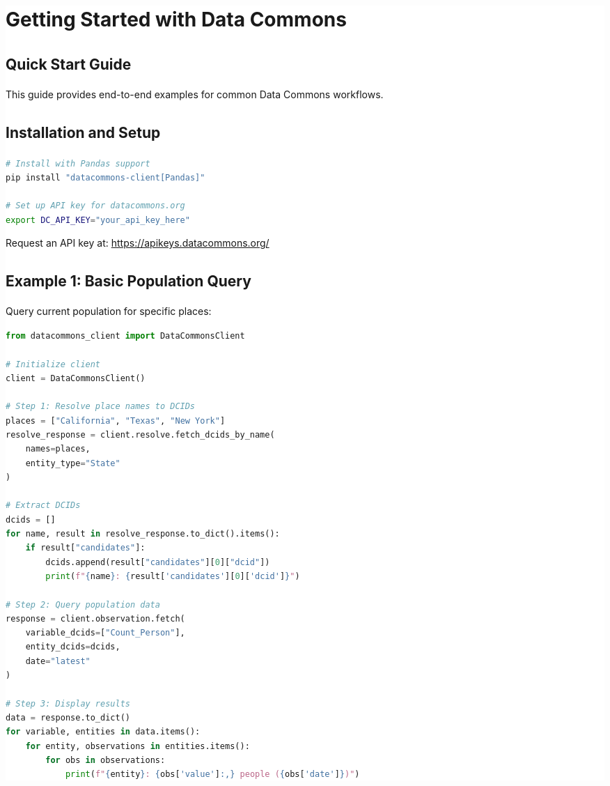 # Getting Started with Data Commons

## Quick Start Guide

This guide provides end-to-end examples for common Data Commons workflows.

## Installation and Setup

```bash
# Install with Pandas support
pip install "datacommons-client[Pandas]"

# Set up API key for datacommons.org
export DC_API_KEY="your_api_key_here"
```

Request an API key at: https://apikeys.datacommons.org/

## Example 1: Basic Population Query

Query current population for specific places:

```python
from datacommons_client import DataCommonsClient

# Initialize client
client = DataCommonsClient()

# Step 1: Resolve place names to DCIDs
places = ["California", "Texas", "New York"]
resolve_response = client.resolve.fetch_dcids_by_name(
    names=places,
    entity_type="State"
)

# Extract DCIDs
dcids = []
for name, result in resolve_response.to_dict().items():
    if result["candidates"]:
        dcids.append(result["candidates"][0]["dcid"])
        print(f"{name}: {result['candidates'][0]['dcid']}")

# Step 2: Query population data
response = client.observation.fetch(
    variable_dcids=["Count_Person"],
    entity_dcids=dcids,
    date="latest"
)

# Step 3: Display results
data = response.to_dict()
for variable, entities in data.items():
    for entity, observations in entities.items():
        for obs in observations:
            print(f"{entity}: {obs['value']:,} people ({obs['date']})")
```
